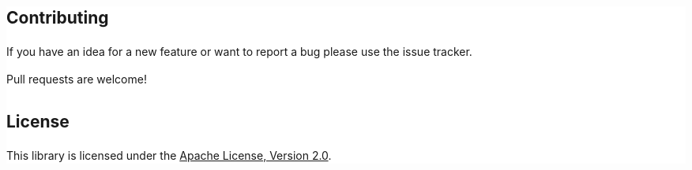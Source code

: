 ## <a id="Contributing"></a> Contributing

If you have an idea for a new feature or want to report a bug please use the issue tracker.

Pull requests are welcome!

## <a id="License"></a> License

This library is licensed under the [Apache License, Version 2.0](http://www.apache.org/licenses/LICENSE-2.0).
